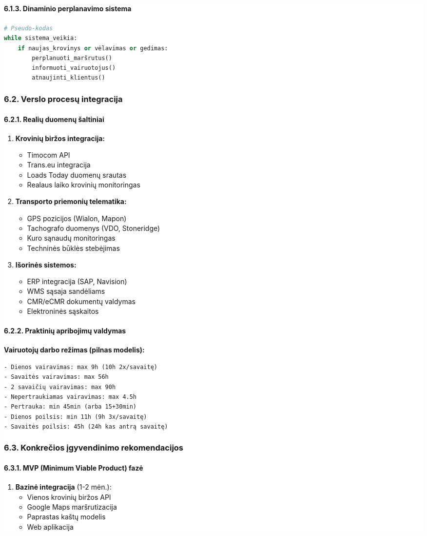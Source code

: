 #### 6.1.3. Dinaminio perplanavimo sistema
```python
# Pseudo-kodas
while sistema_veikia:
    if naujas_krovinys or vėlavimas or gedimas:
        perplanuoti_maršrutus()
        informuoti_vairuotojus()
        atnaujinti_klientus()
```

### 6.2. Verslo procesų integracija

#### 6.2.1. Realių duomenų šaltiniai
1. **Krovinių biržos integracija:**
   - Timocom API
   - Trans.eu integracija  
   - Loads Today duomenų srautas
   - Realaus laiko krovinių monitoringas

2. **Transporto priemonių telematika:**
   - GPS pozicijos (Wialon, Mapon)
   - Tachografo duomenys (VDO, Stoneridge)
   - Kuro sąnaudų monitoringas
   - Techninės būklės stebėjimas

3. **Išorinės sistemos:**
   - ERP integracija (SAP, Navision)
   - WMS sąsaja sandėliams
   - CMR/eCMR dokumentų valdymas
   - Elektroninės sąskaitos

#### 6.2.2. Praktinių apribojimų valdymas

**Vairuotojų darbo režimas (pilnas modelis):**
```
- Dienos vairavimas: max 9h (10h 2x/savaitę)
- Savaitės vairavimas: max 56h
- 2 savaičių vairavimas: max 90h
- Nepertraukiamas vairavimas: max 4.5h
- Pertrauka: min 45min (arba 15+30min)
- Dienos poilsis: min 11h (9h 3x/savaitę)
- Savaitės poilsis: 45h (24h kas antrą savaitę)
```

### 6.3. Konkrečios įgyvendinimo rekomendacijos

#### 6.3.1. MVP (Minimum Viable Product) fazė
1. **Bazinė integracija** (1-2 mėn.):
   - Vienos krovinių biržos API
   - Google Maps maršrutizacija
   - Paprastas kaštų modelis
   - Web aplikacija
